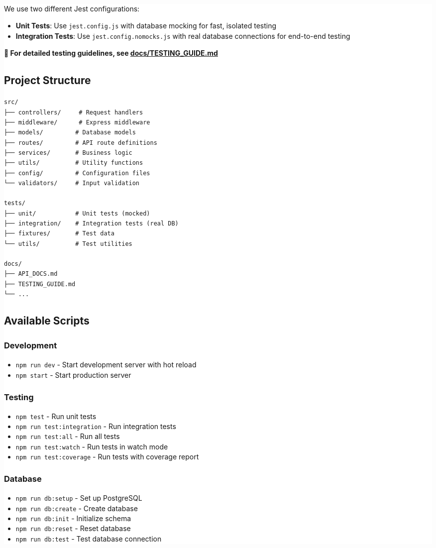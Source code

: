 We use two different Jest configurations:

- **Unit Tests**: Use `jest.config.js` with database mocking for fast, isolated testing
- **Integration Tests**: Use `jest.config.nomocks.js` with real database connections for end-to-end testing

**📖 For detailed testing guidelines, see [docs/TESTING_GUIDE.md](./docs/TESTING_GUIDE.md)**

## Project Structure

```
src/
├── controllers/     # Request handlers
├── middleware/      # Express middleware
├── models/         # Database models
├── routes/         # API route definitions
├── services/       # Business logic
├── utils/          # Utility functions
├── config/         # Configuration files
└── validators/     # Input validation

tests/
├── unit/           # Unit tests (mocked)
├── integration/    # Integration tests (real DB)
├── fixtures/       # Test data
└── utils/          # Test utilities

docs/
├── API_DOCS.md
├── TESTING_GUIDE.md
└── ...
```

## Available Scripts

### Development
- `npm run dev` - Start development server with hot reload
- `npm start` - Start production server

### Testing
- `npm test` - Run unit tests
- `npm run test:integration` - Run integration tests
- `npm run test:all` - Run all tests
- `npm run test:watch` - Run tests in watch mode
- `npm run test:coverage` - Run tests with coverage report

### Database
- `npm run db:setup` - Set up PostgreSQL
- `npm run db:create` - Create database
- `npm run db:init` - Initialize schema
- `npm run db:reset` - Reset database
- `npm run db:test` - Test database connection
